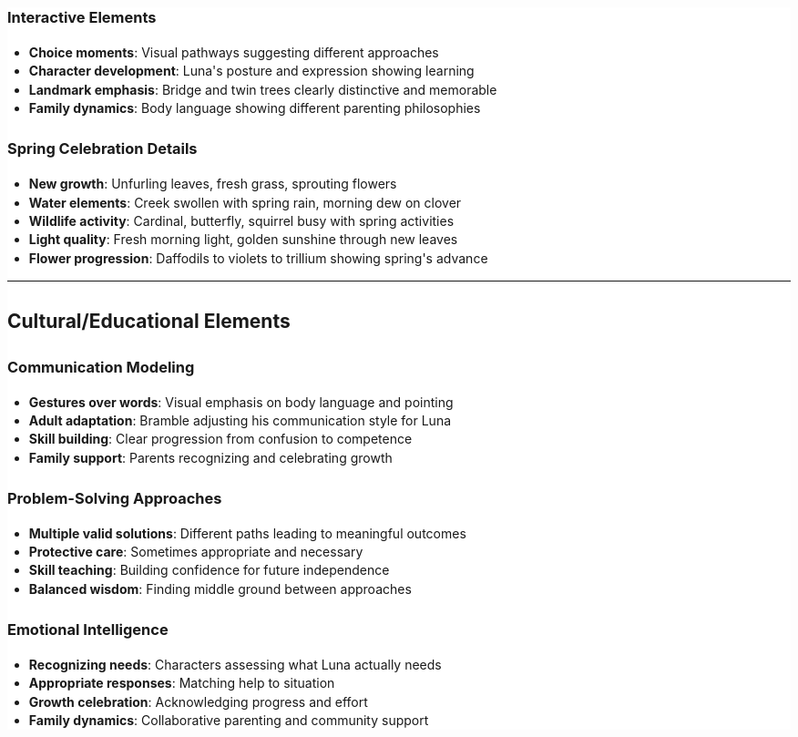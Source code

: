 ### Interactive Elements
- **Choice moments**: Visual pathways suggesting different approaches
- **Character development**: Luna's posture and expression showing learning
- **Landmark emphasis**: Bridge and twin trees clearly distinctive and memorable
- **Family dynamics**: Body language showing different parenting philosophies

### Spring Celebration Details
- **New growth**: Unfurling leaves, fresh grass, sprouting flowers
- **Water elements**: Creek swollen with spring rain, morning dew on clover
- **Wildlife activity**: Cardinal, butterfly, squirrel busy with spring activities
- **Light quality**: Fresh morning light, golden sunshine through new leaves
- **Flower progression**: Daffodils to violets to trillium showing spring's advance

---

## Cultural/Educational Elements

### Communication Modeling
- **Gestures over words**: Visual emphasis on body language and pointing
- **Adult adaptation**: Bramble adjusting his communication style for Luna
- **Skill building**: Clear progression from confusion to competence
- **Family support**: Parents recognizing and celebrating growth

### Problem-Solving Approaches
- **Multiple valid solutions**: Different paths leading to meaningful outcomes
- **Protective care**: Sometimes appropriate and necessary
- **Skill teaching**: Building confidence for future independence
- **Balanced wisdom**: Finding middle ground between approaches

### Emotional Intelligence
- **Recognizing needs**: Characters assessing what Luna actually needs
- **Appropriate responses**: Matching help to situation
- **Growth celebration**: Acknowledging progress and effort
- **Family dynamics**: Collaborative parenting and community support